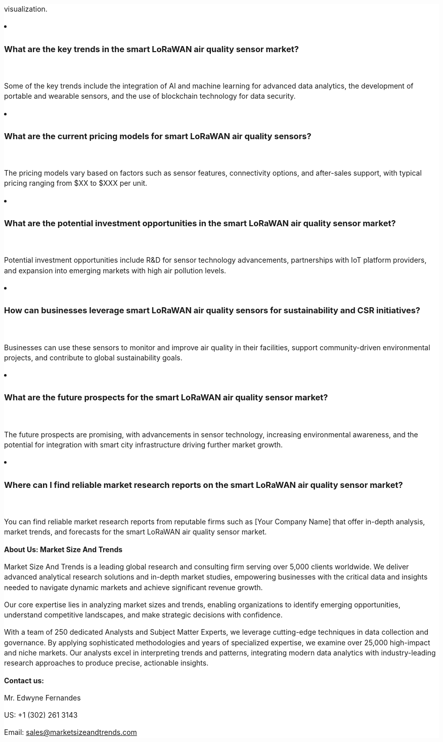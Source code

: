 visualization.</p> </li> <li> <h3>What are the key trends in the smart LoRaWAN air quality sensor market?</h3> <p>&nbsp;</p><p>Some of the key trends include the integration of AI and machine learning for advanced data analytics, the development of portable and wearable sensors, and the use of blockchain technology for data security.</p> </li> <li> <h3>What are the current pricing models for smart LoRaWAN air quality sensors?</h3> <p>&nbsp;</p><p>The pricing models vary based on factors such as sensor features, connectivity options, and after-sales support, with typical pricing ranging from $XX to $XXX per unit.</p> </li> <li> <h3>What are the potential investment opportunities in the smart LoRaWAN air quality sensor market?</h3> <p>&nbsp;</p><p>Potential investment opportunities include R&D for sensor technology advancements, partnerships with IoT platform providers, and expansion into emerging markets with high air pollution levels.</p> </li> <li> <h3>How can businesses leverage smart LoRaWAN air quality sensors for sustainability and CSR initiatives?</h3> <p>&nbsp;</p><p>Businesses can use these sensors to monitor and improve air quality in their facilities, support community-driven environmental projects, and contribute to global sustainability goals.</p> </li> <li> <h3>What are the future prospects for the smart LoRaWAN air quality sensor market?</h3> <p>&nbsp;</p><p>The future prospects are promising, with advancements in sensor technology, increasing environmental awareness, and the potential for integration with smart city infrastructure driving further market growth.</p> </li> <li> <h3>Where can I find reliable market research reports on the smart LoRaWAN air quality sensor market?</h3> <p>&nbsp;</p><p>You can find reliable market research reports from reputable firms such as [Your Company Name] that offer in-depth analysis, market trends, and forecasts for the smart LoRaWAN air quality sensor market.</p> </li> </ol></body></html></p><p><strong>About Us:&nbsp;Market Size And Trends</strong></p><p>Market Size And Trends&nbsp;is a leading global research and consulting firm serving over 5,000 clients worldwide. We deliver advanced analytical research solutions and in-depth market studies, empowering businesses with the critical data and insights needed to navigate dynamic markets and achieve significant revenue growth.</p><p>Our core expertise lies in analyzing market sizes and trends, enabling organizations to identify emerging opportunities, understand competitive landscapes, and make strategic decisions with confidence.</p><p>With a team of 250 dedicated Analysts and Subject Matter Experts, we leverage cutting-edge techniques in data collection and governance. By applying sophisticated methodologies and years of specialized expertise, we examine over 25,000 high-impact and niche markets. Our analysts excel in interpreting trends and patterns, integrating modern data analytics with industry-leading research approaches to produce precise, actionable insights.</p><p><strong>Contact us:</strong></p><p>Mr. Edwyne Fernandes</p><p>US: +1 (302) 261 3143</p><p>Email: <a href="mailto:sales@marketsizeandtrends.com">sales@marketsizeandtrends.com</a>&nbsp;</p>
